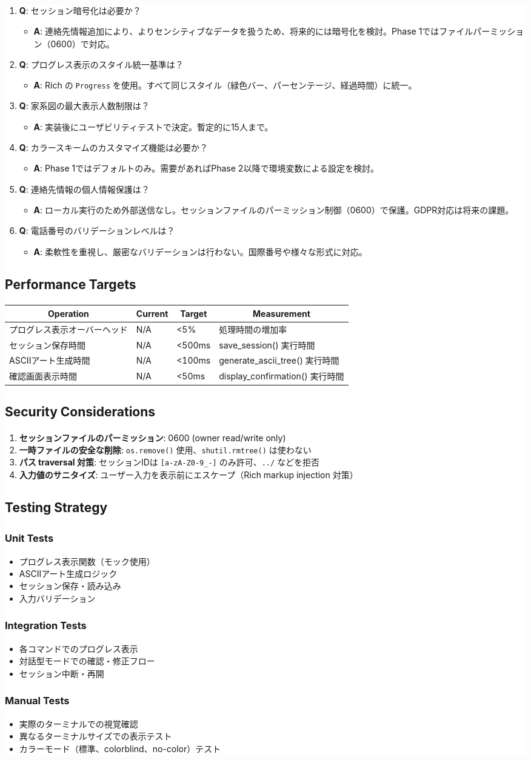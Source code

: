1. **Q**: セッション暗号化は必要か？
   - **A**: 連絡先情報追加により、よりセンシティブなデータを扱うため、将来的には暗号化を検討。Phase 1ではファイルパーミッション（0600）で対応。

2. **Q**: プログレス表示のスタイル統一基準は？
   - **A**: Rich の `Progress` を使用。すべて同じスタイル（緑色バー、パーセンテージ、経過時間）に統一。

3. **Q**: 家系図の最大表示人数制限は？
   - **A**: 実装後にユーザビリティテストで決定。暫定的に15人まで。

4. **Q**: カラースキームのカスタマイズ機能は必要か？
   - **A**: Phase 1ではデフォルトのみ。需要があればPhase 2以降で環境変数による設定を検討。

5. **Q**: 連絡先情報の個人情報保護は？
   - **A**: ローカル実行のため外部送信なし。セッションファイルのパーミッション制御（0600）で保護。GDPR対応は将来の課題。

6. **Q**: 電話番号のバリデーションレベルは？
   - **A**: 柔軟性を重視し、厳密なバリデーションは行わない。国際番号や様々な形式に対応。

## Performance Targets

| Operation | Current | Target | Measurement |
|-----------|---------|--------|-------------|
| プログレス表示オーバーヘッド | N/A | <5% | 処理時間の増加率 |
| セッション保存時間 | N/A | <500ms | save_session() 実行時間 |
| ASCIIアート生成時間 | N/A | <100ms | generate_ascii_tree() 実行時間 |
| 確認画面表示時間 | N/A | <50ms | display_confirmation() 実行時間 |

## Security Considerations

1. **セッションファイルのパーミッション**: 0600 (owner read/write only)
2. **一時ファイルの安全な削除**: `os.remove()` 使用、`shutil.rmtree()` は使わない
3. **パス traversal 対策**: セッションIDは `[a-zA-Z0-9_-]` のみ許可、`../` などを拒否
4. **入力値のサニタイズ**: ユーザー入力を表示前にエスケープ（Rich markup injection 対策）

## Testing Strategy

### Unit Tests
- プログレス表示関数（モック使用）
- ASCIIアート生成ロジック
- セッション保存・読み込み
- 入力バリデーション

### Integration Tests
- 各コマンドでのプログレス表示
- 対話型モードでの確認・修正フロー
- セッション中断・再開

### Manual Tests
- 実際のターミナルでの視覚確認
- 異なるターミナルサイズでの表示テスト
- カラーモード（標準、colorblind、no-color）テスト
